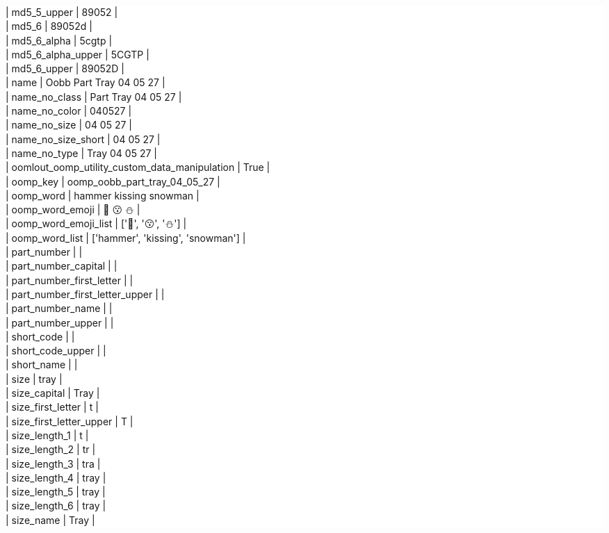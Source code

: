 | md5_5_upper | 89052 |  
| md5_6 | 89052d |  
| md5_6_alpha | 5cgtp |  
| md5_6_alpha_upper | 5CGTP |  
| md5_6_upper | 89052D |  
| name | Oobb Part Tray 04 05 27 |  
| name_no_class | Part Tray 04 05 27 |  
| name_no_color | 040527 |  
| name_no_size | 04 05 27 |  
| name_no_size_short | 04 05 27 |  
| name_no_type | Tray 04 05 27 |  
| oomlout_oomp_utility_custom_data_manipulation | True |  
| oomp_key | oomp_oobb_part_tray_04_05_27 |  
| oomp_word | hammer kissing snowman |  
| oomp_word_emoji | :hammer: :kissing: :snowman: |  
| oomp_word_emoji_list | [':hammer:', ':kissing:', ':snowman:'] |  
| oomp_word_list | ['hammer', 'kissing', 'snowman'] |  
| part_number |  |  
| part_number_capital |  |  
| part_number_first_letter |  |  
| part_number_first_letter_upper |  |  
| part_number_name |  |  
| part_number_upper |  |  
| short_code |  |  
| short_code_upper |  |  
| short_name |  |  
| size | tray |  
| size_capital | Tray |  
| size_first_letter | t |  
| size_first_letter_upper | T |  
| size_length_1 | t |  
| size_length_2 | tr |  
| size_length_3 | tra |  
| size_length_4 | tray |  
| size_length_5 | tray |  
| size_length_6 | tray |  
| size_name | Tray |  